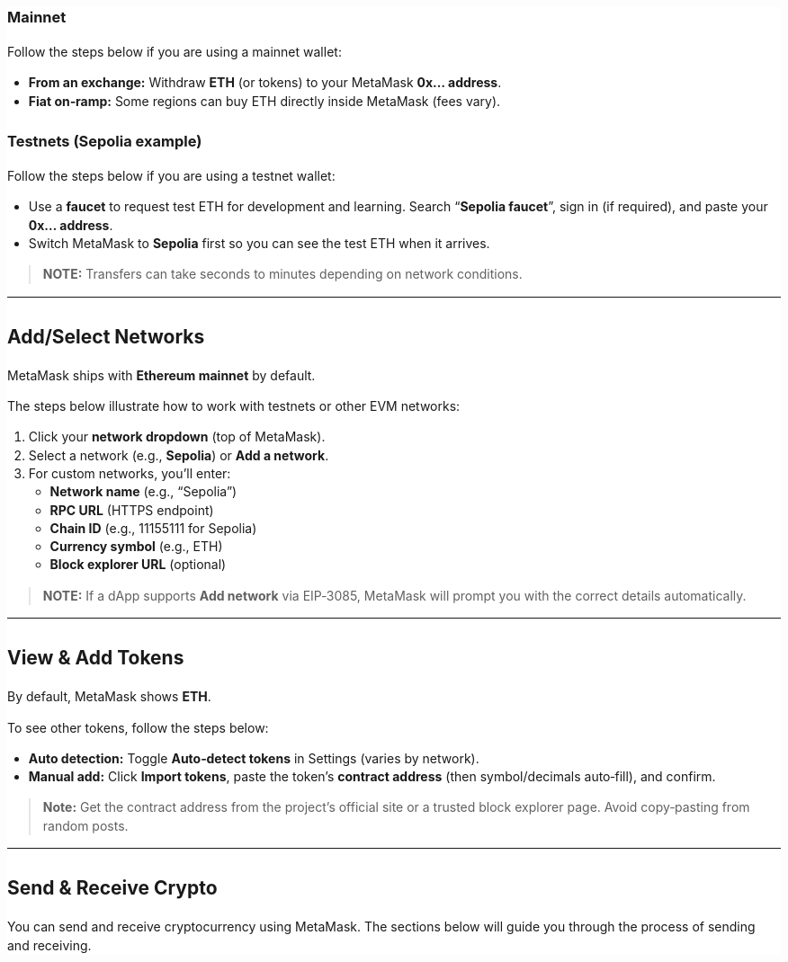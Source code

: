 ### Mainnet

Follow the steps below if you are using a mainnet wallet:

- **From an exchange:** Withdraw **ETH** (or tokens) to your MetaMask **0x… address**.
- **Fiat on‑ramp:** Some regions can buy ETH directly inside MetaMask (fees vary).

### Testnets (Sepolia example)

Follow the steps below if you are using a testnet wallet: 

- Use a **faucet** to request test ETH for development and learning. Search “**Sepolia faucet**”, sign in (if required), and paste your **0x… address**.
- Switch MetaMask to **Sepolia** first so you can see the test ETH when it arrives.

> **NOTE:** Transfers can take seconds to minutes depending on network conditions.

---

## Add/Select Networks

MetaMask ships with **Ethereum mainnet** by default. 

The steps below illustrate how to work with testnets or other EVM networks:

1. Click your **network dropdown** (top of MetaMask).
2. Select a network (e.g., **Sepolia**) or **Add a network**.
3. For custom networks, you’ll enter:
   - **Network name** (e.g., “Sepolia”)
   - **RPC URL** (HTTPS endpoint)
   - **Chain ID** (e.g., 11155111 for Sepolia)
   - **Currency symbol** (e.g., ETH)
   - **Block explorer URL** (optional)

> **NOTE:** If a dApp supports **Add network** via EIP‑3085, MetaMask will prompt you with the correct details automatically.

---

## View & Add Tokens

By default, MetaMask shows **ETH**.

To see other tokens, follow the steps below:

- **Auto detection:** Toggle **Auto‑detect tokens** in Settings (varies by network).
- **Manual add:** Click **Import tokens**, paste the token’s **contract address** (then symbol/decimals auto‑fill), and confirm.

> **Note:** Get the contract address from the project’s official site or a trusted block explorer page. Avoid copy‑pasting from random posts.

---

## Send & Receive Crypto
You can send and receive cryptocurrency using MetaMask. The sections below will guide you through the process of sending and receiving.
